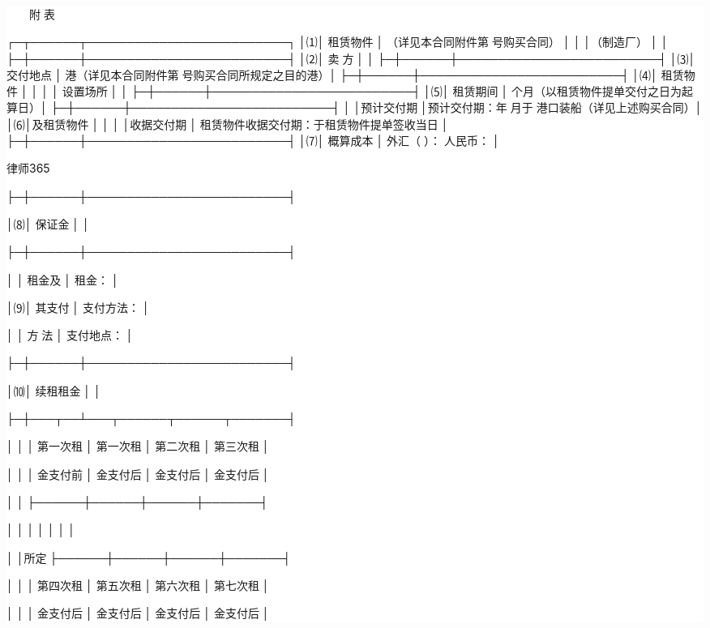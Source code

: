  　　附 表
 
 ┌─┬──────┬─────────────────────────┐
 │⑴│  租赁物件  │  （详见本合同附件第              号购买合同）    │
 │  │（制造厂）  │                                                  │
 ├─┼──────┼─────────────────────────┤
 │⑵│  卖    方  │                                                  │
 ├─┼──────┼─────────────────────────┤
 │⑶│  交付地点  │  港（详见本合同附件第  号购买合同所规定之目的港）│
 ├─┼──────┼─────────────────────────┤
 │⑷│  租赁物件  │                                                  │
 │  │  设置场所  │                                                  │
 ├─┼──────┼─────────────────────────┤
 │⑸│  租赁期间  │            个月（以租赁物件提单交付之日为起算日）│
 ├─┼──────┼─────────────────────────┤
 │  │预计交付期  │预计交付期：年  月于  港口装船（详见上述购买合同）│
 │⑹│及租赁物件  │                                                  │
 │  │收据交付期  │  租赁物件收据交付期：于租赁物件提单签收当日      │
 ├─┼──────┼─────────────────────────┤
 │⑺│  概算成本  │  外汇（        ）：           人民币：           │




 
律师365






 ├─┼──────┼─────────────────────────┤

 │⑻│  保证金    │                                                  │

 ├─┼──────┼─────────────────────────┤

 │  │  租金及    │  租金：                                          │

 │⑼│  其支付    │  支付方法：                                      │

 │  │  方    法  │  支付地点：                                      │

 ├─┼──────┼─────────────────────────┤

 │⑽│  续租租金  │                                                  │

 ├─┼───┬──┴───┬──────┬──────┬───────┤

 │  │      │  第一次租  │  第一次租  │  第二次租  │  第三次租    │

 │  │      │  金支付前  │  金支付后  │  金支付后  │  金支付后    │

 │  │      ├──────┼──────┼──────┼───────┤

 │  │      │            │            │            │              │

 │  │所定  ├──────┼──────┼──────┼───────┤

 │  │      │  第四次租  │  第五次租  │  第六次租  │  第七次租    │

 │  │      │  金支付后  │  金支付后  │  金支付后  │  金支付后    │
